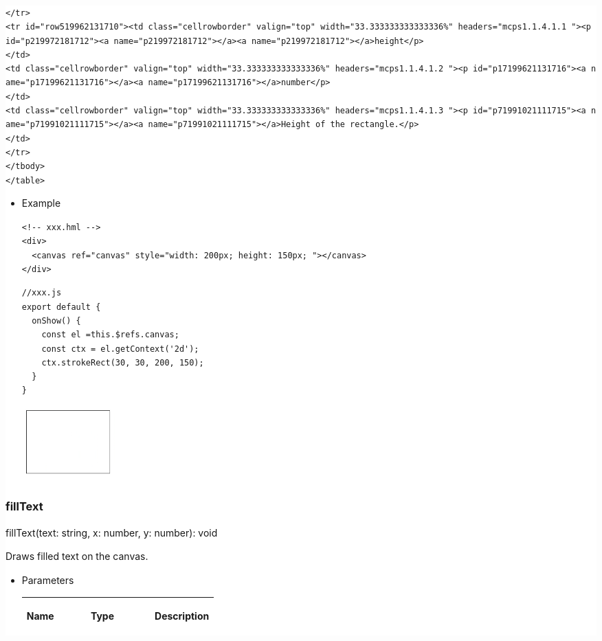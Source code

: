    </tr>
    <tr id="row519962131710"><td class="cellrowborder" valign="top" width="33.333333333333336%" headers="mcps1.1.4.1.1 "><p id="p219972181712"><a name="p219972181712"></a><a name="p219972181712"></a>height</p>
    </td>
    <td class="cellrowborder" valign="top" width="33.333333333333336%" headers="mcps1.1.4.1.2 "><p id="p17199621131716"><a name="p17199621131716"></a><a name="p17199621131716"></a>number</p>
    </td>
    <td class="cellrowborder" valign="top" width="33.333333333333336%" headers="mcps1.1.4.1.3 "><p id="p71991021111715"><a name="p71991021111715"></a><a name="p71991021111715"></a>Height of the rectangle.</p>
    </td>
    </tr>
    </tbody>
    </table>

-   Example

    ```
    <!-- xxx.hml -->
    <div>
      <canvas ref="canvas" style="width: 200px; height: 150px; "></canvas>
    </div>
    ```

    ```
    //xxx.js
    export default {
      onShow() {
        const el =this.$refs.canvas;
        const ctx = el.getContext('2d');
        ctx.strokeRect(30, 30, 200, 150);
      }
    }
    ```

    ![](figures/en-us_image_0000001214822091.png)


### fillText<a name="section11872142516265"></a>

fillText\(text: string, x: number, y: number\): void

Draws filled text on the canvas.

-   Parameters

    <a name="table530775318111"></a>
    <table><thead align="left"><tr id="row73073531818"><th class="cellrowborder" valign="top" width="33.333333333333336%" id="mcps1.1.4.1.1"><p id="p73081653910"><a name="p73081653910"></a><a name="p73081653910"></a>Name</p>
    </th>
    <th class="cellrowborder" valign="top" width="33.333333333333336%" id="mcps1.1.4.1.2"><p id="p1130835317110"><a name="p1130835317110"></a><a name="p1130835317110"></a>Type</p>
    </th>
    <th class="cellrowborder" valign="top" width="33.333333333333336%" id="mcps1.1.4.1.3"><p id="p5308125313115"><a name="p5308125313115"></a><a name="p5308125313115"></a>Description</p>
    </th>
    </tr>
    </thead>